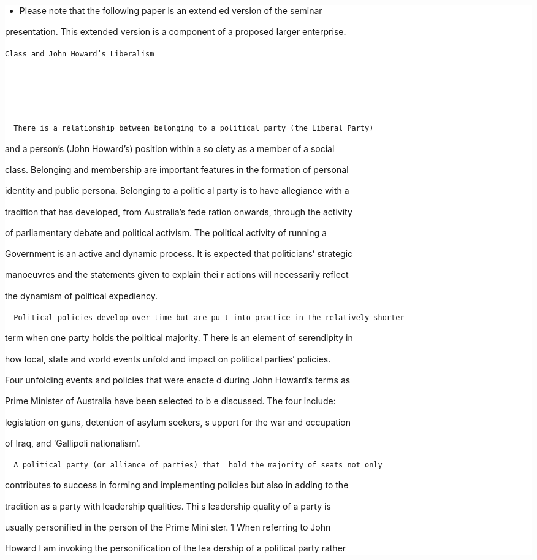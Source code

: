   

  

  

  

  

  

  

  

  

  

  

  * Please note that the following paper is an extend ed version of the seminar 

  presentation. This extended version is a component of a proposed larger enterprise. 

    Class and John Howard’s Liberalism 

  

  

      There is a relationship between belonging to a political party (the Liberal Party) 

  and a person’s (John Howard’s) position within a so ciety as a member of a social 

  class. Belonging and membership are important features in the formation of personal 

  identity and public persona. Belonging to a politic al party is to have allegiance with a 

  tradition that has developed, from Australia’s fede ration onwards, through the activity 

  of parliamentary debate and political activism. The  political activity of running a 

  Government is an active and dynamic process. It is expected that politicians’ strategic 

  manoeuvres and the statements given to explain thei r actions will necessarily reflect 

  the dynamism of political expediency.  

      Political policies develop over time but are pu t into practice in the relatively shorter 

  term when one party holds the political majority. T here is an element of serendipity in 

  how local, state and world events unfold and impact  on political parties’ policies. 

  Four unfolding events and policies that were enacte d during John Howard’s terms as 

  Prime Minister of Australia have been selected to b e discussed. The four include: 

  legislation on guns, detention of asylum seekers, s upport for the war and occupation 

  of Iraq, and ‘Gallipoli nationalism’.  

      A political party (or alliance of parties) that  hold the majority of seats not only 

  contributes to success in forming and implementing policies but also in adding to the 

  tradition as a party with leadership qualities. Thi s leadership quality of a party is 

  usually personified in the person of the Prime Mini ster. 1 When referring to John 

  Howard I am invoking the personification of the lea dership of a political party rather 
